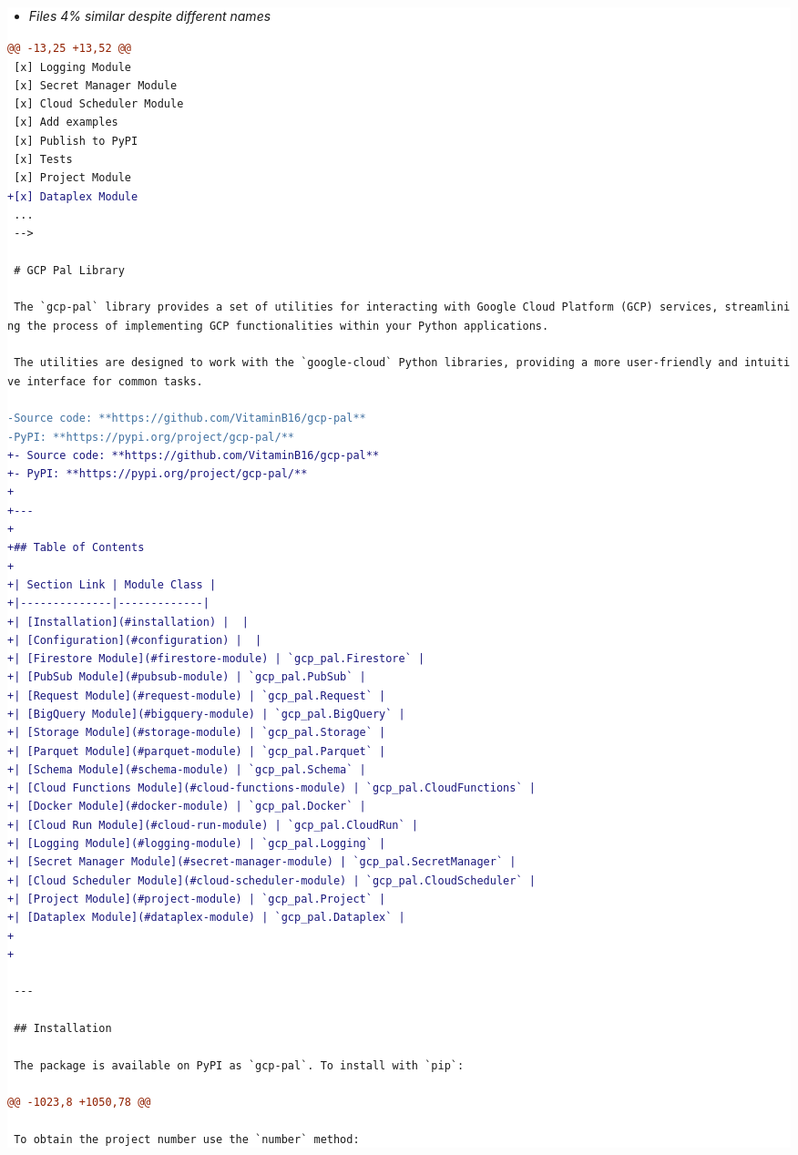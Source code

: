  * *Files 4% similar despite different names*

```diff
@@ -13,25 +13,52 @@
 [x] Logging Module
 [x] Secret Manager Module
 [x] Cloud Scheduler Module
 [x] Add examples
 [x] Publish to PyPI
 [x] Tests
 [x] Project Module
+[x] Dataplex Module
 ...
 -->
 
 # GCP Pal Library
 
 The `gcp-pal` library provides a set of utilities for interacting with Google Cloud Platform (GCP) services, streamlining the process of implementing GCP functionalities within your Python applications.
 
 The utilities are designed to work with the `google-cloud` Python libraries, providing a more user-friendly and intuitive interface for common tasks.
 
-Source code: **https://github.com/VitaminB16/gcp-pal**
-PyPI: **https://pypi.org/project/gcp-pal/**
+- Source code: **https://github.com/VitaminB16/gcp-pal**
+- PyPI: **https://pypi.org/project/gcp-pal/**
+
+---
+
+## Table of Contents
+
+| Section Link | Module Class |
+|--------------|-------------|
+| [Installation](#installation) |  |
+| [Configuration](#configuration) |  |
+| [Firestore Module](#firestore-module) | `gcp_pal.Firestore` |
+| [PubSub Module](#pubsub-module) | `gcp_pal.PubSub` |
+| [Request Module](#request-module) | `gcp_pal.Request` |
+| [BigQuery Module](#bigquery-module) | `gcp_pal.BigQuery` |
+| [Storage Module](#storage-module) | `gcp_pal.Storage` |
+| [Parquet Module](#parquet-module) | `gcp_pal.Parquet` |
+| [Schema Module](#schema-module) | `gcp_pal.Schema` |
+| [Cloud Functions Module](#cloud-functions-module) | `gcp_pal.CloudFunctions` |
+| [Docker Module](#docker-module) | `gcp_pal.Docker` |
+| [Cloud Run Module](#cloud-run-module) | `gcp_pal.CloudRun` |
+| [Logging Module](#logging-module) | `gcp_pal.Logging` |
+| [Secret Manager Module](#secret-manager-module) | `gcp_pal.SecretManager` |
+| [Cloud Scheduler Module](#cloud-scheduler-module) | `gcp_pal.CloudScheduler` |
+| [Project Module](#project-module) | `gcp_pal.Project` |
+| [Dataplex Module](#dataplex-module) | `gcp_pal.Dataplex` |
+
+
 
 ---
 
 ## Installation
 
 The package is available on PyPI as `gcp-pal`. To install with `pip`:
 
@@ -1023,8 +1050,78 @@
 
 To obtain the project number use the `number` method:
```